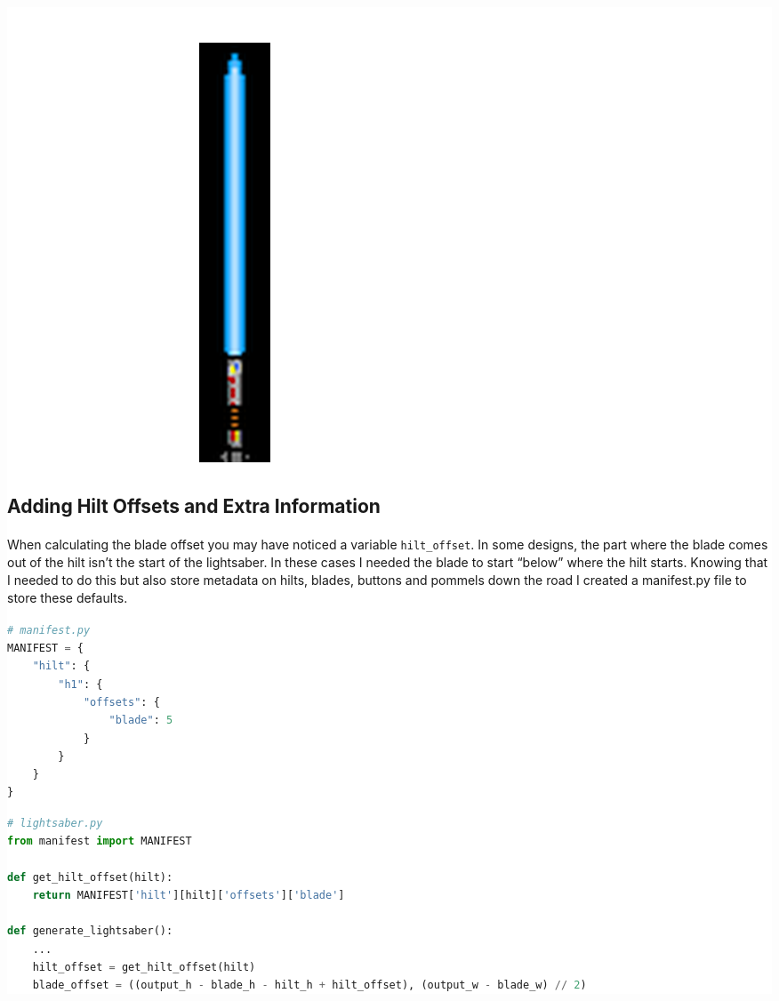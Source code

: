 ![Opaque blue lightsaber](./blue-opaque.png)

## Adding Hilt Offsets and Extra Information

When calculating the blade offset you may have noticed a variable `hilt_offset`. In some designs, the part where the blade comes out of the hilt isn’t the start of the lightsaber. In these cases I needed the blade to start “below” where the hilt starts. Knowing that I needed to do this but also store metadata on hilts, blades, buttons and pommels down the road I created a manifest.py file to store these defaults.

```python
# manifest.py
MANIFEST = {
    "hilt": {
        "h1": {
            "offsets": {
                "blade": 5
            }
        }
    }
}
```

```python
# lightsaber.py
from manifest import MANIFEST

def get_hilt_offset(hilt):
    return MANIFEST['hilt'][hilt]['offsets']['blade']

def generate_lightsaber():
    ...
    hilt_offset = get_hilt_offset(hilt)
    blade_offset = ((output_h - blade_h - hilt_h + hilt_offset), (output_w - blade_w) // 2)
```
